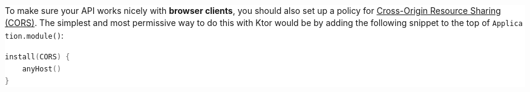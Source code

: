  To make sure your API works nicely with **browser clients**, you should also set up a policy for [Cross-Origin Resource Sharing (CORS)](server-cors.md). The simplest and most permissive way to do this with Ktor would be by adding the following snippet to the top of `Application.module()`:

  ```kotlin
  install(CORS) {
      anyHost()
  }
  ```
